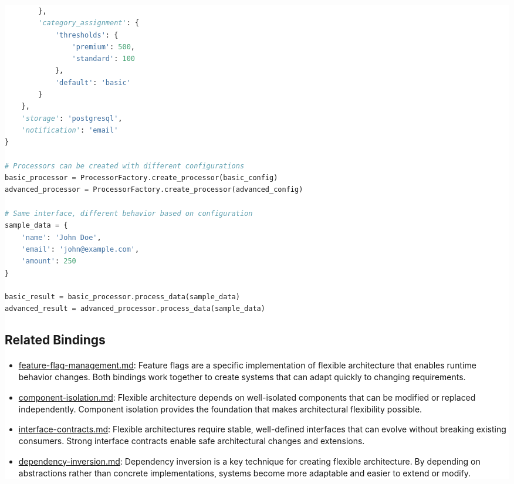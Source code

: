 ```python
        },
        'category_assignment': {
            'thresholds': {
                'premium': 500,
                'standard': 100
            },
            'default': 'basic'
        }
    },
    'storage': 'postgresql',
    'notification': 'email'
}

# Processors can be created with different configurations
basic_processor = ProcessorFactory.create_processor(basic_config)
advanced_processor = ProcessorFactory.create_processor(advanced_config)

# Same interface, different behavior based on configuration
sample_data = {
    'name': 'John Doe',
    'email': 'john@example.com',
    'amount': 250
}

basic_result = basic_processor.process_data(sample_data)
advanced_result = advanced_processor.process_data(sample_data)
```

## Related Bindings

- [feature-flag-management.md](../../docs/bindings/core/feature-flag-management.md): Feature flags are a specific implementation of flexible architecture that enables runtime behavior changes. Both bindings work together to create systems that can adapt quickly to changing requirements.

- [component-isolation.md](../../docs/bindings/core/component-isolation.md): Flexible architecture depends on well-isolated components that can be modified or replaced independently. Component isolation provides the foundation that makes architectural flexibility possible.

- [interface-contracts.md](../../docs/bindings/core/interface-contracts.md): Flexible architectures require stable, well-defined interfaces that can evolve without breaking existing consumers. Strong interface contracts enable safe architectural changes and extensions.

- [dependency-inversion.md](../../docs/bindings/core/dependency-inversion.md): Dependency inversion is a key technique for creating flexible architecture. By depending on abstractions rather than concrete implementations, systems become more adaptable and easier to extend or modify.

